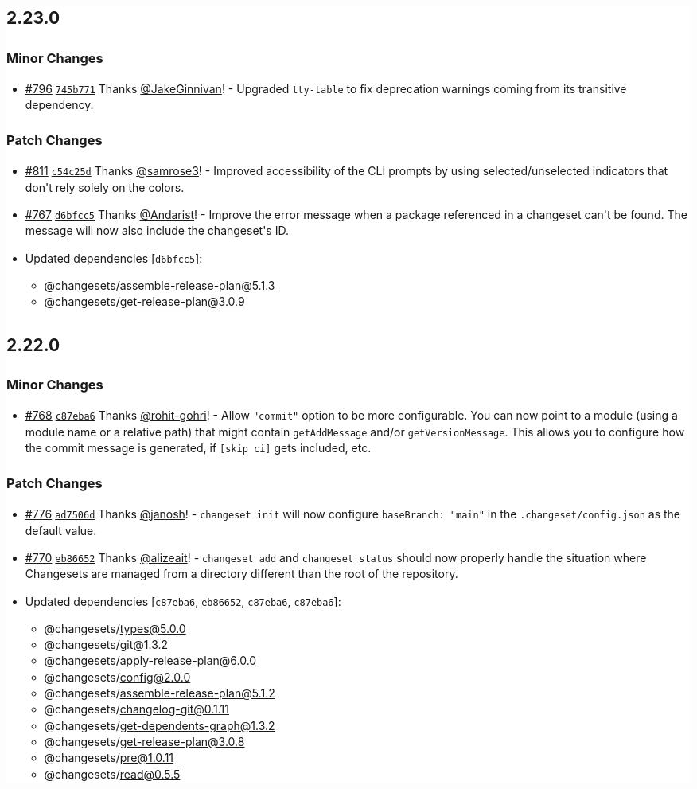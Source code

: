 ## 2.23.0

### Minor Changes

- [#796](https://github.com/changesets/changesets/pull/796) [`745b771`](https://github.com/changesets/changesets/commit/745b7713f6ab18c8f5ec0500ddcf1ce5db2377cf) Thanks [@JakeGinnivan](https://github.com/JakeGinnivan)! - Upgraded `tty-table` to fix deprecation warnings coming from its transitive dependency.

### Patch Changes

- [#811](https://github.com/changesets/changesets/pull/811) [`c54c25d`](https://github.com/changesets/changesets/commit/c54c25d7bbbdc055d2df97396c3b73e66f8b3b78) Thanks [@samrose3](https://github.com/samrose3)! - Improved accessibility of the CLI prompts by using selected/unselected indicators that don't rely solely on the colors.

- [#767](https://github.com/changesets/changesets/pull/767) [`d6bfcc5`](https://github.com/changesets/changesets/commit/d6bfcc5052dcba18c521a20d62e2e67a81819112) Thanks [@Andarist](https://github.com/Andarist)! - Improve the error message when a package referenced in a changeset can't be found. The message will now also include the changeset's ID.

- Updated dependencies [[`d6bfcc5`](https://github.com/changesets/changesets/commit/d6bfcc5052dcba18c521a20d62e2e67a81819112)]:
  - @changesets/assemble-release-plan@5.1.3
  - @changesets/get-release-plan@3.0.9

## 2.22.0

### Minor Changes

- [#768](https://github.com/changesets/changesets/pull/768) [`c87eba6`](https://github.com/changesets/changesets/commit/c87eba6f80a34563b7382f87472c29f6dafb546c) Thanks [@rohit-gohri](https://github.com/rohit-gohri)! - Allow `"commit"` option to be more configurable. You can now point to a module (using a module name or a relative path) that might contain `getAddMessage` and/or `getVersionMessage`. This allows you to configure how the commit message is generated, if `[skip ci]` gets included, etc.

### Patch Changes

- [#776](https://github.com/changesets/changesets/pull/776) [`ad7506d`](https://github.com/changesets/changesets/commit/ad7506dc6973293a6f913653c2a6a15ba5b8b500) Thanks [@janosh](https://github.com/janosh)! - `changeset init` will now configure `baseBranch: "main"` in the `.changeset/config.json` as the default value.

- [#770](https://github.com/changesets/changesets/pull/770) [`eb86652`](https://github.com/changesets/changesets/commit/eb86652cbd21c49f90d2a03caa9a578593c4d102) Thanks [@alizeait](https://github.com/alizeait)! - `changeset add` and `changeset status` should now properly handle the situation where Changesets are managed from a directory different than the root of the repository.

- Updated dependencies [[`c87eba6`](https://github.com/changesets/changesets/commit/c87eba6f80a34563b7382f87472c29f6dafb546c), [`eb86652`](https://github.com/changesets/changesets/commit/eb86652cbd21c49f90d2a03caa9a578593c4d102), [`c87eba6`](https://github.com/changesets/changesets/commit/c87eba6f80a34563b7382f87472c29f6dafb546c), [`c87eba6`](https://github.com/changesets/changesets/commit/c87eba6f80a34563b7382f87472c29f6dafb546c)]:
  - @changesets/types@5.0.0
  - @changesets/git@1.3.2
  - @changesets/apply-release-plan@6.0.0
  - @changesets/config@2.0.0
  - @changesets/assemble-release-plan@5.1.2
  - @changesets/changelog-git@0.1.11
  - @changesets/get-dependents-graph@1.3.2
  - @changesets/get-release-plan@3.0.8
  - @changesets/pre@1.0.11
  - @changesets/read@0.5.5